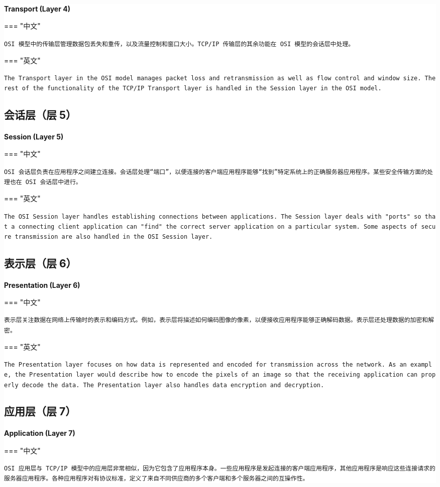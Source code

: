 **Transport (Layer 4)**

=== "中文"

    OSI 模型中的传输层管理数据包丢失和重传，以及流量控制和窗口大小。TCP/IP 传输层的其余功能在 OSI 模型的会话层中处理。

=== "英文"

    The Transport layer in the OSI model manages packet loss and retransmission as well as flow control and window size. The rest of the functionality of the TCP/IP Transport layer is handled in the Session layer in the OSI model.

## 会话层（层 5）

**Session (Layer 5)**

=== "中文"
    
    OSI 会话层负责在应用程序之间建立连接。会话层处理“端口”，以便连接的客户端应用程序能够“找到”特定系统上的正确服务器应用程序。某些安全传输方面的处理也在 OSI 会话层中进行。

=== "英文"
    
    The OSI Session layer handles establishing connections between applications. The Session layer deals with "ports" so that a connecting client application can "find" the correct server application on a particular system. Some aspects of secure transmission are also handled in the OSI Session layer.

## 表示层（层 6）

**Presentation (Layer 6)**

=== "中文"
    
    表示层关注数据在网络上传输时的表示和编码方式。例如，表示层将描述如何编码图像的像素，以便接收应用程序能够正确解码数据。表示层还处理数据的加密和解密。

=== "英文"
    
    The Presentation layer focuses on how data is represented and encoded for transmission across the network. As an example, the Presentation layer would describe how to encode the pixels of an image so that the receiving application can properly decode the data. The Presentation layer also handles data encryption and decryption.

## 应用层（层 7）

**Application (Layer 7)**

=== "中文"
    
    OSI 应用层与 TCP/IP 模型中的应用层非常相似，因为它包含了应用程序本身。一些应用程序是发起连接的客户端应用程序，其他应用程序是响应这些连接请求的服务器应用程序。各种应用程序对有协议标准，定义了来自不同供应商的多个客户端和多个服务器之间的互操作性。
